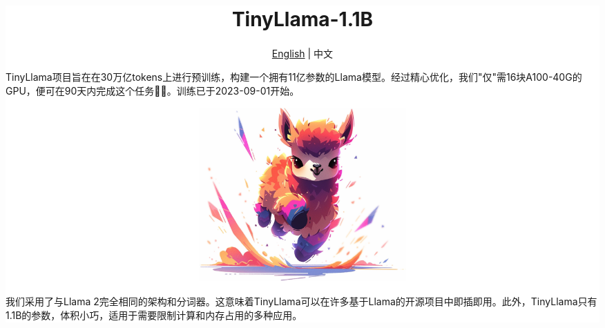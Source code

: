 <div align="center">

# TinyLlama-1.1B
[English](README.md) | 中文
</div>

TinyLlama项目旨在在30万亿tokens上进行预训练，构建一个拥有11亿参数的Llama模型。经过精心优化，我们"仅"需16块A100-40G的GPU，便可在90天内完成这个任务🚀🚀。训练已于2023-09-01开始。


<div align="center">
  <img src=".github/TinyLlama_logo.png" width="300"/>
</div>

我们采用了与Llama 2完全相同的架构和分词器。这意味着TinyLlama可以在许多基于Llama的开源项目中即插即用。此外，TinyLlama只有1.1B的参数，体积小巧，适用于需要限制计算和内存占用的多种应用。
